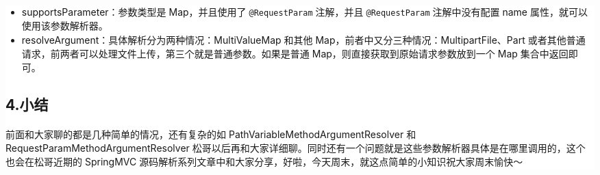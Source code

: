 - supportsParameter：参数类型是 Map，并且使用了 `@RequestParam` 注解，并且 `@RequestParam` 注解中没有配置 name 属性，就可以使用该参数解析器。
- resolveArgument：具体解析分为两种情况：MultiValueMap 和其他 Map，前者中又分三种情况：MultipartFile、Part 或者其他普通请求，前两者可以处理文件上传，第三个就是普通参数。如果是普通 Map，则直接获取到原始请求参数放到一个 Map 集合中返回即可。

## 4.小结

前面和大家聊的都是几种简单的情况，还有复杂的如 PathVariableMethodArgumentResolver 和 RequestParamMethodArgumentResolver 松哥以后再和大家详细聊。同时还有一个问题就是这些参数解析器具体是在哪里调用的，这个也会在松哥近期的 SpringMVC 源码解析系列文章中和大家分享，好啦，今天周末，就这点简单的小知识祝大家周末愉快～